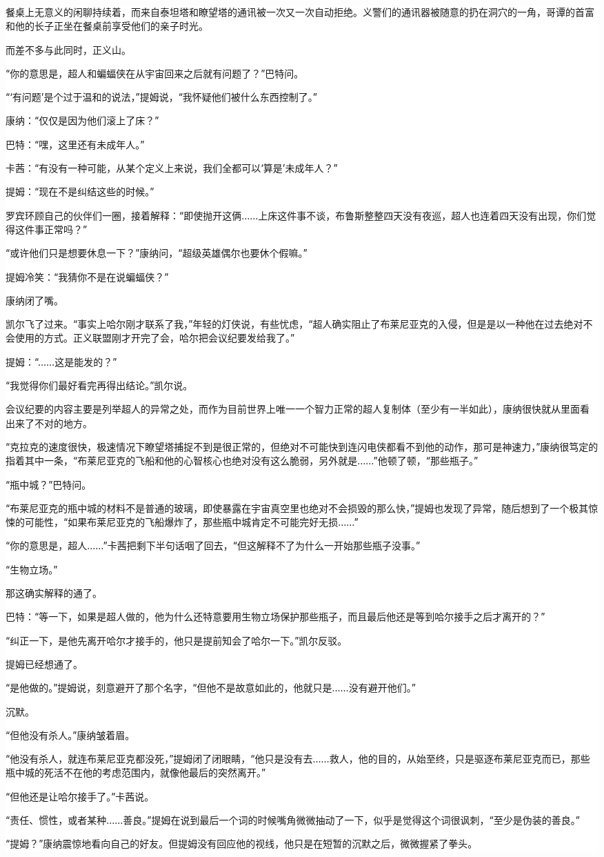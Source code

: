 餐桌上无意义的闲聊持续着，而来自泰坦塔和瞭望塔的通讯被一次又一次自动拒绝。义警们的通讯器被随意的扔在洞穴的一角，哥谭的首富和他的长子正坐在餐桌前享受他们的亲子时光。

而差不多与此同时，正义山。

“你的意思是，超人和蝙蝠侠在从宇宙回来之后就有问题了？”巴特问。

“‘有问题’是个过于温和的说法，”提姆说，“我怀疑他们被什么东西控制了。”

康纳：“仅仅是因为他们滚上了床？”

巴特：“嘿，这里还有未成年人。”

卡茜：“有没有一种可能，从某个定义上来说，我们全都可以‘算是’未成年人？”

提姆：“现在不是纠结这些的时候。”

罗宾环顾自己的伙伴们一圈，接着解释：“即使抛开这俩……上床这件事不谈，布鲁斯整整四天没有夜巡，超人也连着四天没有出现，你们觉得这件事正常吗？”

“或许他们只是想要休息一下？”康纳问，“超级英雄偶尔也要休个假嘛。”

提姆冷笑：“我猜你不是在说蝙蝠侠？”

康纳闭了嘴。

凯尔飞了过来。“事实上哈尔刚才联系了我，”年轻的灯侠说，有些忧虑，“超人确实阻止了布莱尼亚克的入侵，但是是以一种他在过去绝对不会使用的方式。正义联盟刚才开完了会，哈尔把会议纪要发给我了。”

提姆：“……这是能发的？”

“我觉得你们最好看完再得出结论。”凯尔说。

会议纪要的内容主要是列举超人的异常之处，而作为目前世界上唯一一个智力正常的超人复制体（至少有一半如此），康纳很快就从里面看出来了不对的地方。

“克拉克的速度很快，极速情况下瞭望塔捕捉不到是很正常的，但绝对不可能快到连闪电侠都看不到他的动作，那可是神速力，”康纳很笃定的指着其中一条，“布莱尼亚克的飞船和他的心智核心也绝对没有这么脆弱，另外就是……”他顿了顿，“那些瓶子。”

“瓶中城？”巴特问。

“布莱尼亚克的瓶中城的材料不是普通的玻璃，即使暴露在宇宙真空里也绝对不会损毁的那么快，”提姆也发现了异常，随后想到了一个极其惊悚的可能性，“如果布莱尼亚克的飞船爆炸了，那些瓶中城肯定不可能完好无损……”

“你的意思是，超人……”卡茜把剩下半句话咽了回去，“但这解释不了为什么一开始那些瓶子没事。”

“生物立场。”

那这确实解释的通了。

巴特：“等一下，如果是超人做的，他为什么还特意要用生物立场保护那些瓶子，而且最后他还是等到哈尔接手之后才离开的？”

“纠正一下，是他先离开哈尔才接手的，他只是提前知会了哈尔一下。”凯尔反驳。

提姆已经想通了。

“是他做的。”提姆说，刻意避开了那个名字，“但他不是故意如此的，他就只是……没有避开他们。”

沉默。

“但他没有杀人。”康纳皱着眉。

“他没有杀人，就连布莱尼亚克都没死，”提姆闭了闭眼睛，“他只是没有去……救人，他的目的，从始至终，只是驱逐布莱尼亚克而已，那些瓶中城的死活不在他的考虑范围内，就像他最后的突然离开。”

“但他还是让哈尔接手了。”卡茜说。

“责任、惯性，或者某种……善良。”提姆在说到最后一个词的时候嘴角微微抽动了一下，似乎是觉得这个词很讽刺，“至少是伪装的善良。”

“提姆？”康纳震惊地看向自己的好友。但提姆没有回应他的视线，他只是在短暂的沉默之后，微微握紧了拳头。
